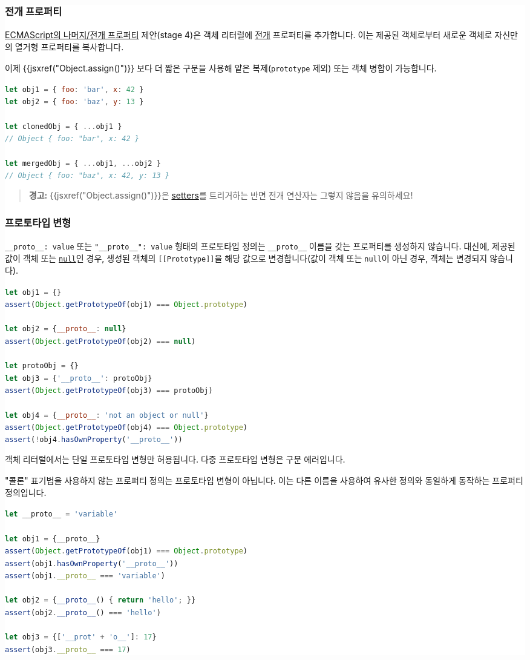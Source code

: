 ### 전개 프로퍼티

[ECMAScript의 나머지/전개 프로퍼티](https://github.com/tc39/proposal-object-rest-spread) 제안(stage 4)은 객체 리터럴에 [전개](/ko/docs/Web/JavaScript/Reference/Operators/Spread_syntax) 프로퍼티를 추가합니다. 이는 제공된 객체로부터 새로운 객체로 자신만의 열거형 프로퍼티를 복사합니다.

이제 {{jsxref("Object.assign()")}} 보다 더 짧은 구문을 사용해 얕은 복제(`prototype` 제외) 또는 객체 병합이 가능합니다.

```js
let obj1 = { foo: 'bar', x: 42 }
let obj2 = { foo: 'baz', y: 13 }

let clonedObj = { ...obj1 }
// Object { foo: "bar", x: 42 }

let mergedObj = { ...obj1, ...obj2 }
// Object { foo: "baz", x: 42, y: 13 }
```

> **경고:** {{jsxref("Object.assign()")}}은 [setters](/ko/docs/Web/JavaScript/Reference/Functions/set)를 트리거하는 반면 전개 연산자는 그렇지 않음을 유의하세요!

### 프로토타입 변형

`__proto__: value` 또는 `"__proto__": value` 형태의 프로토타입 정의는 `__proto__` 이름을 갖는 프로퍼티를 생성하지 않습니다. 대신에, 제공된 값이 객체 또는 [`null`](/ko/docs/Web/JavaScript/Reference/Global_Objects/null)인 경우, 생성된 객체의 `[[Prototype]]`을 해당 값으로 변경합니다(값이 객체 또는 `null`이 아닌 경우, 객체는 변경되지 않습니다).

```js
let obj1 = {}
assert(Object.getPrototypeOf(obj1) === Object.prototype)

let obj2 = {__proto__: null}
assert(Object.getPrototypeOf(obj2) === null)

let protoObj = {}
let obj3 = {'__proto__': protoObj}
assert(Object.getPrototypeOf(obj3) === protoObj)

let obj4 = {__proto__: 'not an object or null'}
assert(Object.getPrototypeOf(obj4) === Object.prototype)
assert(!obj4.hasOwnProperty('__proto__'))
```

객체 리터럴에서는 단일 프로토타입 변형만 허용됩니다. 다중 프로토타입 변형은 구문 에러입니다.

"콜론" 표기법을 사용하지 않는 프로퍼티 정의는 프로토타입 변형이 아닙니다. 이는 다른 이름을 사용하여 유사한 정의와 동일하게 동작하는 프로퍼티 정의입니다.

```js
let __proto__ = 'variable'

let obj1 = {__proto__}
assert(Object.getPrototypeOf(obj1) === Object.prototype)
assert(obj1.hasOwnProperty('__proto__'))
assert(obj1.__proto__ === 'variable')

let obj2 = {__proto__() { return 'hello'; }}
assert(obj2.__proto__() === 'hello')

let obj3 = {['__prot' + 'o__']: 17}
assert(obj3.__proto__ === 17)
```


  [prop]: 'hey',
  ['b' + 'ar']: 'there'
  ['foo' + ++i]: i,
  ['foo' + ++i]: i,
  ['foo' + ++i]: i
[items]: "Hello"
  [param]: 12,
  ['mobile' + param.charAt(0).toUpperCase() + param.slice(1)]: 4